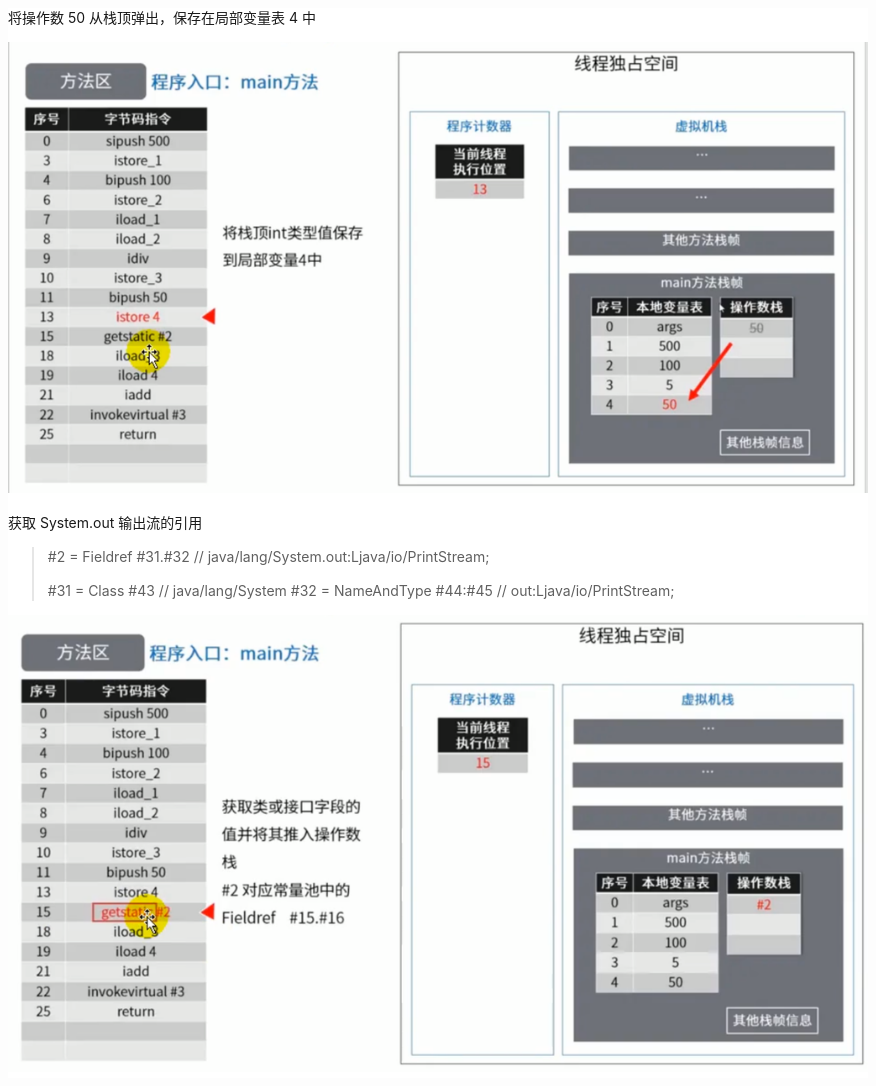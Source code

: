将操作数 50 从栈顶弹出，保存在局部变量表 4 中

![image-20200729153439077](images/d1f24ea55f29434f701e8ba9c489151b.png)

获取 System.out 输出流的引用

> #2 = Fieldref           #31.#32        // java/lang/System.out:Ljava/io/PrintStream;
>
> #31 = Class              #43            // java/lang/System
> #32 = NameAndType        #44:#45        // out:Ljava/io/PrintStream;

![image-20200729153532555](images/8897b5696262467f9489633f66ceaa54.png)
